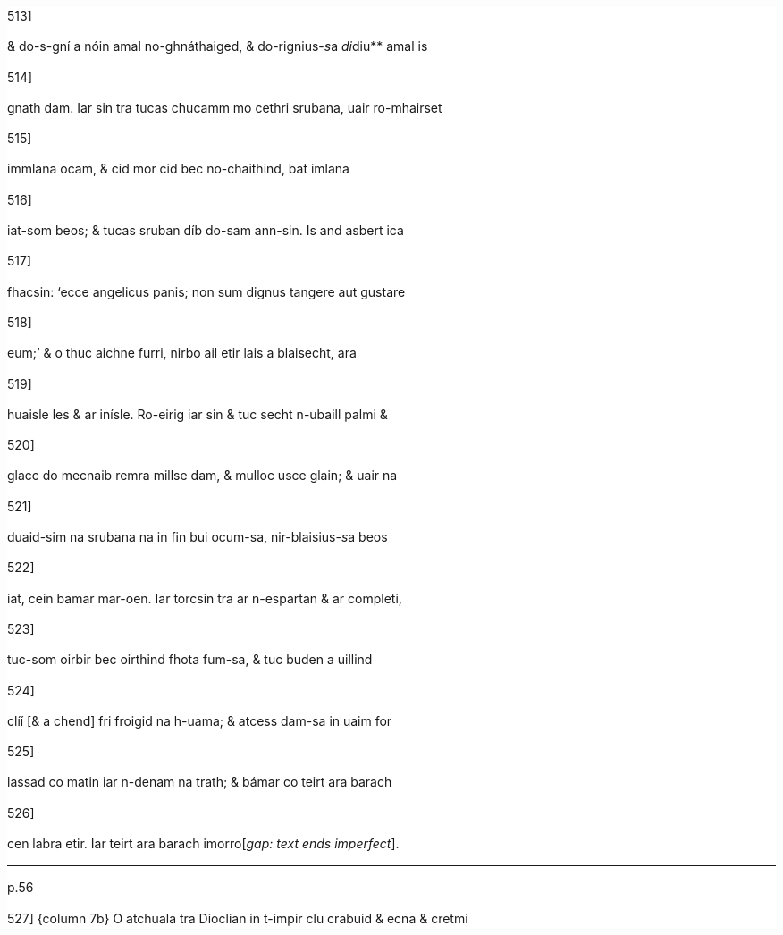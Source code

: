 513] 

& do-s-gní a nóin amal no-ghnáthaiged, & do-rignius-*s*a *di*diu** amal is
  
514] 

gnath dam. Iar sin tra tucas chucamm mo cethri srubana, uair ro-mhairset
  
515] 

immlana ocam, & cid mor cid bec no-chaithind, bat imlana
  
516] 

iat-som beos; & tucas sruban díb do-sam ann-sin. Is and asbert ica
  
517] 

fhacsin: ‘ecce angelicus panis; non sum dignus tangere aut gustare
  
518] 

eum;’ & o thuc aichne furri, nirbo ail etir lais a blaisecht, ara
  
519] 

huaisle les & ar inísle. Ro-eirig iar sin & tuc secht n-ubaill palmi &
  
520] 

glacc do mecnaib remra millse dam, & mulloc usce glain; & uair na
  
521] 

duaid-sim na srubana na in fin bui ocum-sa, nir-blaisius-*s*a beos
  
522] 

iat, cein bamar mar-oen. Iar torcsin tra ar n-espartan & ar completi,
  
523] 

tuc-som oirbir bec oirthind fhota fum-sa, & tuc buden a uillind
  
524] 

clíí [& a chend] fri froigid na h-uama; & atcess dam-sa in uaim for
  
525] 

lassad co matin iar n-denam na trath; & bámar co teirt ara barach
  
526] 

cen labra etir. Iar teirt ara barach imorro[*gap: text ends imperfect*].





---

p.56



  
527] {column 7b} O atchuala tra Dioclian in t-impir clu crabuid & ecna & cretmi
  